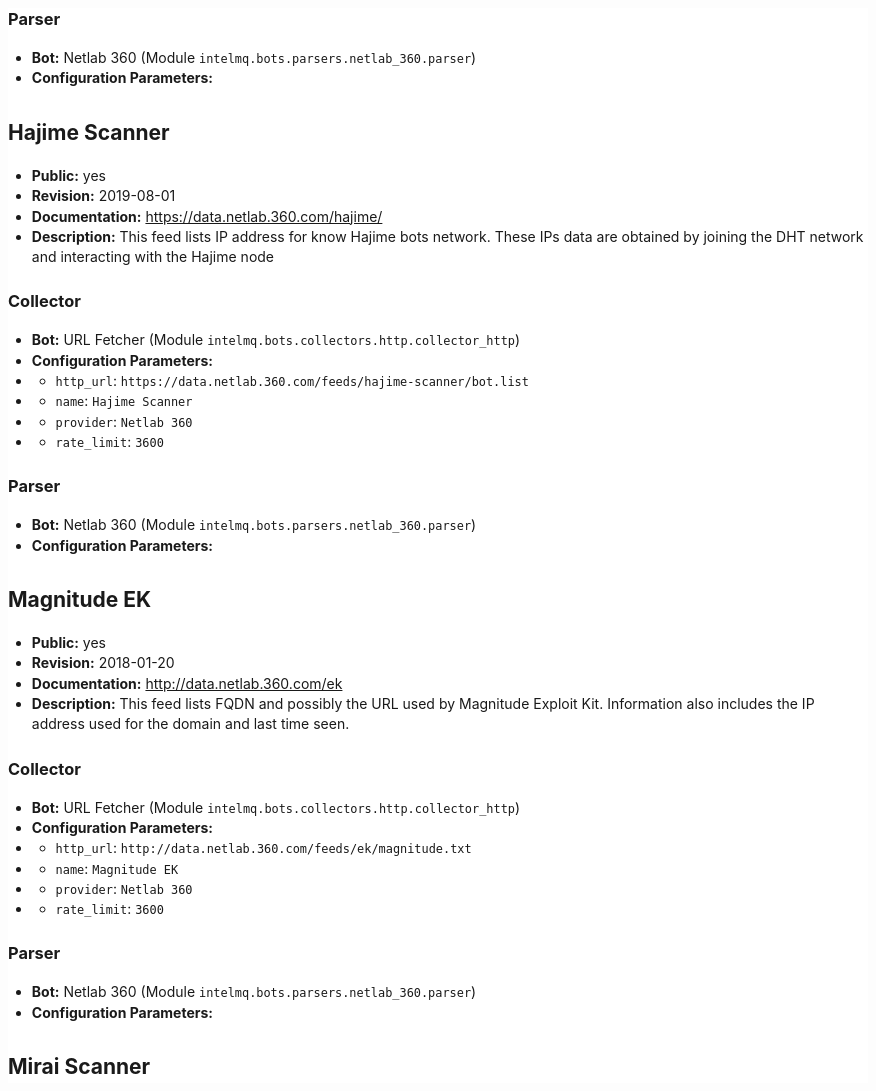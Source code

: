 ### Parser

* **Bot:** Netlab 360 (Module `intelmq.bots.parsers.netlab_360.parser`)
* **Configuration Parameters:**


## Hajime Scanner

* **Public:** yes
* **Revision:** 2019-08-01
* **Documentation:** https://data.netlab.360.com/hajime/
* **Description:** This feed lists IP address for know Hajime bots network. These IPs data are obtained by joining the DHT network and interacting with the Hajime node

### Collector

* **Bot:** URL Fetcher (Module `intelmq.bots.collectors.http.collector_http`)
* **Configuration Parameters:**
*  * `http_url`: `https://data.netlab.360.com/feeds/hajime-scanner/bot.list`
*  * `name`: `Hajime Scanner`
*  * `provider`: `Netlab 360`
*  * `rate_limit`: `3600`

### Parser

* **Bot:** Netlab 360 (Module `intelmq.bots.parsers.netlab_360.parser`)
* **Configuration Parameters:**


## Magnitude EK

* **Public:** yes
* **Revision:** 2018-01-20
* **Documentation:** http://data.netlab.360.com/ek
* **Description:** This feed lists FQDN and possibly the URL used by Magnitude Exploit Kit. Information also includes the IP address used for the domain and last time seen.

### Collector

* **Bot:** URL Fetcher (Module `intelmq.bots.collectors.http.collector_http`)
* **Configuration Parameters:**
*  * `http_url`: `http://data.netlab.360.com/feeds/ek/magnitude.txt`
*  * `name`: `Magnitude EK`
*  * `provider`: `Netlab 360`
*  * `rate_limit`: `3600`

### Parser

* **Bot:** Netlab 360 (Module `intelmq.bots.parsers.netlab_360.parser`)
* **Configuration Parameters:**


## Mirai Scanner
